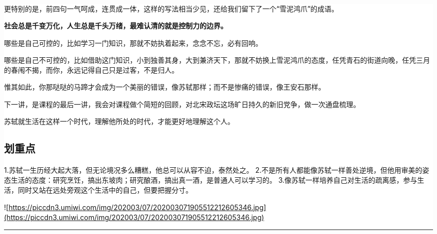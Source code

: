 更特别的是，前四句一气呵成，连贯成一体，这样的写法相当少见，还给我们留下了一个“雪泥鸿爪”的成语。

 **社会总是千变万化，人生总是千头万绪，最难认清的就是控制力的边界。**

哪些是自己可控的，比如学习一门知识，那就不妨执着起来，念念不忘，必有回响。

哪些是自己不可控的，比如借助这门知识，小到独善其身，大到兼济天下，那就不妨换上雪泥鸿爪的态度，任凭青石的街道向晚，任凭三月的春闱不揭，而你，永远记得自己只是过客，不是归人。

惟其如此，你那哒哒的马蹄才会成为一个美丽的错误，像苏轼那样；而不是惨痛的错误，像王安石那样。

下一讲，是课程的最后一讲，我会对课程做个简短的回顾，对北宋政坛这场旷日持久的新旧党争，做一次通盘梳理。

苏轼就生活在这样一个时代，理解他所处的时代，才能更好地理解这个人。

## 划重点

1.苏轼一生历经大起大落，但无论境况多么糟糕，他总可以从容不迫，泰然处之。
2.不是所有人都能像苏轼一样善处逆境，但他用审美的姿态生活的态度：研究烹饪，搞出东坡肉；研究酿酒，搞出真一酒，是普通人可以学习的。
3.像苏轼一样培养自己对生活的疏离感，参与生活，同时又站在远处旁观这个生活中的自己，但要把握分寸。

![https://piccdn3.umiwi.com/img/202003/07/202003071905512212605346.jpg](https://piccdn3.umiwi.com/img/202003/07/202003071905512212605346.jpg)

---
